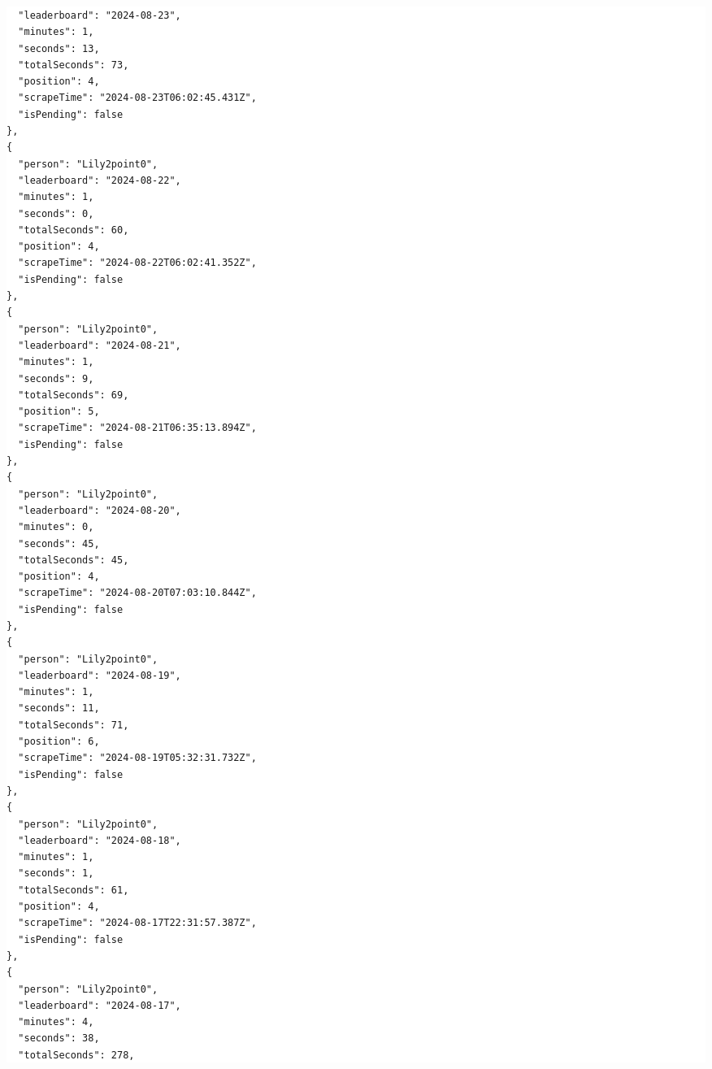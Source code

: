       "leaderboard": "2024-08-23",
      "minutes": 1,
      "seconds": 13,
      "totalSeconds": 73,
      "position": 4,
      "scrapeTime": "2024-08-23T06:02:45.431Z",
      "isPending": false
    },
    {
      "person": "Lily2point0",
      "leaderboard": "2024-08-22",
      "minutes": 1,
      "seconds": 0,
      "totalSeconds": 60,
      "position": 4,
      "scrapeTime": "2024-08-22T06:02:41.352Z",
      "isPending": false
    },
    {
      "person": "Lily2point0",
      "leaderboard": "2024-08-21",
      "minutes": 1,
      "seconds": 9,
      "totalSeconds": 69,
      "position": 5,
      "scrapeTime": "2024-08-21T06:35:13.894Z",
      "isPending": false
    },
    {
      "person": "Lily2point0",
      "leaderboard": "2024-08-20",
      "minutes": 0,
      "seconds": 45,
      "totalSeconds": 45,
      "position": 4,
      "scrapeTime": "2024-08-20T07:03:10.844Z",
      "isPending": false
    },
    {
      "person": "Lily2point0",
      "leaderboard": "2024-08-19",
      "minutes": 1,
      "seconds": 11,
      "totalSeconds": 71,
      "position": 6,
      "scrapeTime": "2024-08-19T05:32:31.732Z",
      "isPending": false
    },
    {
      "person": "Lily2point0",
      "leaderboard": "2024-08-18",
      "minutes": 1,
      "seconds": 1,
      "totalSeconds": 61,
      "position": 4,
      "scrapeTime": "2024-08-17T22:31:57.387Z",
      "isPending": false
    },
    {
      "person": "Lily2point0",
      "leaderboard": "2024-08-17",
      "minutes": 4,
      "seconds": 38,
      "totalSeconds": 278,